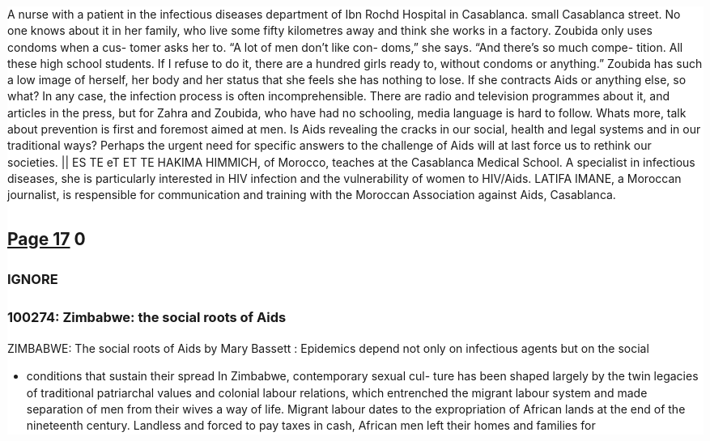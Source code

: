 A nurse with a patient in the 
infectious diseases department 
of Ibn Rochd Hospital in 
Casablanca. 
small Casablanca street. No one knows about it 
in her family, who live some fifty kilometres 
away and think she works in a factory. 
Zoubida only uses condoms when a cus- 
tomer asks her to. “A lot of men don’t like con- 
doms,” she says. “And there’s so much compe- 
tition. All these high school students. If I refuse 
to do it, there are a hundred girls ready to, 
without condoms or anything.” Zoubida has 
such a low image of herself, her body and her 
status that she feels she has nothing to lose. If she 
contracts Aids or anything else, so what? 
In any case, the infection process is often 
incomprehensible. There are radio and television 
programmes about it, and articles in the press, 
but for Zahra and Zoubida, who have had no 
schooling, media language is hard to follow. 
Whats more, talk about prevention is first and 
foremost aimed at men. 
Is Aids revealing the cracks in our social, 
health and legal systems and in our traditional 
ways? Perhaps the urgent need for specific 
answers to the challenge of Aids will at last 
force us to rethink our societies. || 
ES TE eT ET TE 
HAKIMA HIMMICH, 
of Morocco, teaches at the Casablanca Medical School. A 
specialist in infectious diseases, she is particularly interested 
in HIV infection and the vulnerability of women to HIV/Aids. 
LATIFA IMANE, 
a Moroccan journalist, is respensible for communication and 
training with the Moroccan Association against Aids, 
Casablanca.

## [Page 17](100263engo.pdf#page=17) 0

### IGNORE

  
  
  


### 100274: Zimbabwe: the social roots of Aids

ZIMBABWE: The social 
roots of Aids 
by Mary Bassett 
: Epidemics depend not only on 
infectious agents but on the social 
- conditions that sustain their spread 
In Zimbabwe, contemporary sexual cul- 
ture has been shaped largely by the twin 
legacies of traditional patriarchal values and 
colonial labour relations, which entrenched the 
migrant labour system and made separation of 
men from their wives a way of life. Migrant 
labour dates to the expropriation of African 
lands at the end of the nineteenth century. 
Landless and forced to pay taxes in cash, 
African men left their homes and families for 